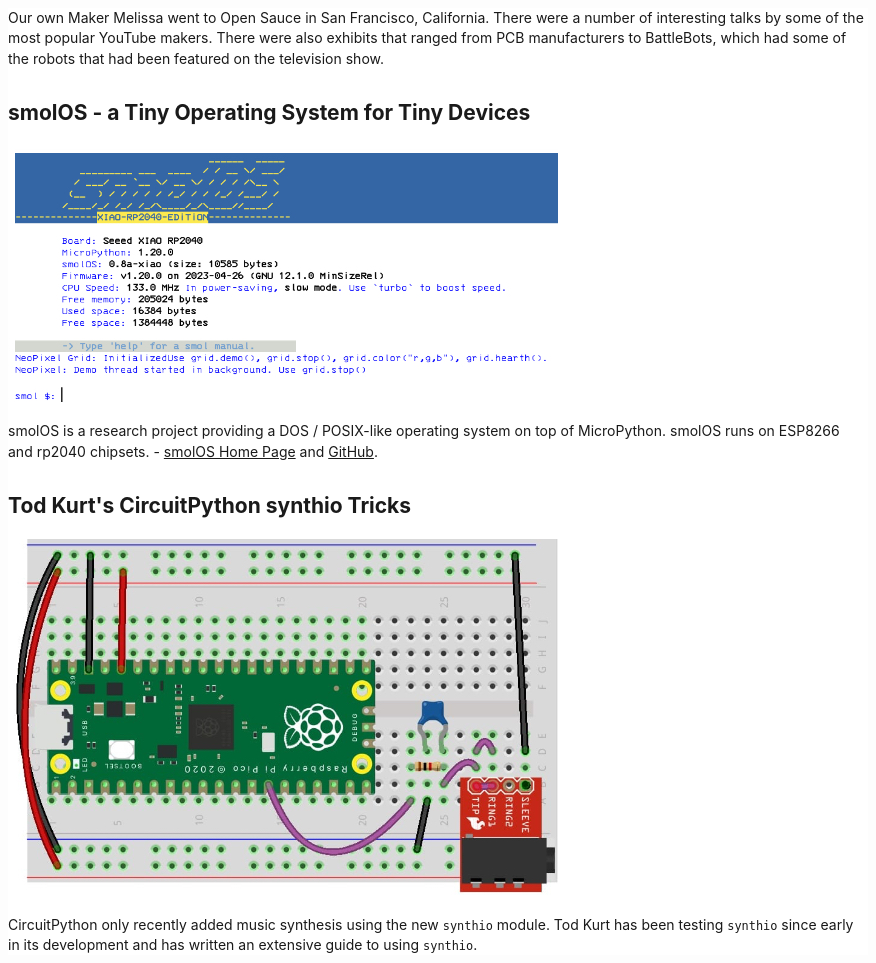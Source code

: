 Our own Maker Melissa went to Open Sauce in San Francisco, California. There were a number of interesting talks by some of the most popular YouTube makers. There were also exhibits that ranged from PCB manufacturers to BattleBots, which had some of the robots that had been featured on the television show.

## smolOS - a Tiny Operating System for Tiny Devices

[![smolOS](../assets/20230724/20230724-smolos.jpg)](http://smol.p1x.in/os/)

smolOS is a research project providing a DOS / POSIX-like operating system on top of MicroPython. smolOS runs on ESP8266 and rp2040 chipsets. - [smolOS Home Page](http://smol.p1x.in/os/) and [GitHub](https://github.com/w84death/smolOS).

## Tod Kurt's CircuitPython synthio Tricks

[![synthio Tricks](../assets/20230724/20230724-synthio-todbot.jpg)](https://github.com/todbot/circuitpython-synthio-tricks)

CircuitPython only recently added music synthesis using the new `synthio` module. Tod Kurt has been testing `synthio` since early in its development and has written an extensive guide to using `synthio`.
